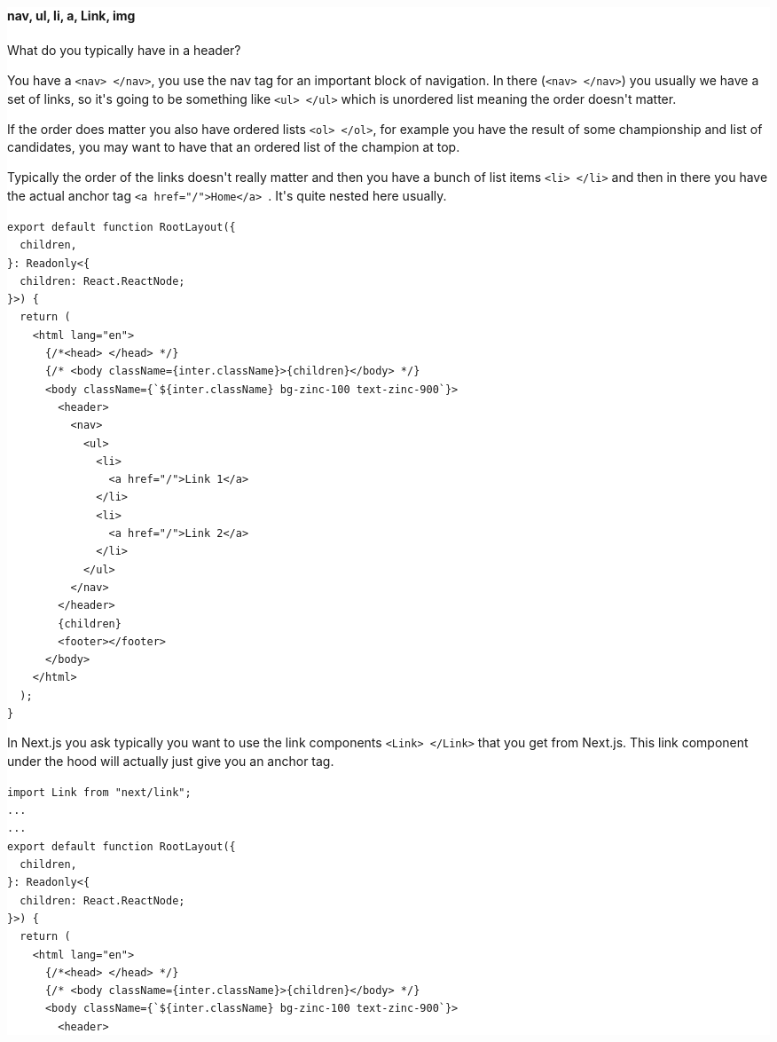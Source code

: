 ```tsx
```

#### nav, ul, li, a, Link, img

What do you typically have in a header?

You have a `<nav> </nav>`, you use the nav tag for an important block of navigation.
In there (`<nav> </nav>`) you usually we have a set of links, so it's going to be something like `<ul> </ul>` which is unordered list meaning the order doesn't matter.

If the order does matter you also have ordered lists `<ol> </ol>`, for example you have the result of some championship and list of candidates, you may want to have that an ordered list of the champion at top.

Typically the order of the links doesn't really matter and then you have a bunch of list items `<li> </li>` and then in there you have the actual anchor tag `<a href="/">Home</a> `. It's quite nested here usually.

```tsx
export default function RootLayout({
  children,
}: Readonly<{
  children: React.ReactNode;
}>) {
  return (
    <html lang="en">
      {/*<head> </head> */}
      {/* <body className={inter.className}>{children}</body> */}
      <body className={`${inter.className} bg-zinc-100 text-zinc-900`}>
        <header>
          <nav>
            <ul>
              <li>
                <a href="/">Link 1</a>
              </li>
              <li>
                <a href="/">Link 2</a>
              </li>
            </ul>
          </nav>
        </header>
        {children}
        <footer></footer>
      </body>
    </html>
  );
}
```

In Next.js you ask typically you want to use the link components `<Link> </Link>` that you get from Next.js. This link component under the hood will actually just give you an anchor tag.

```tsx
import Link from "next/link";
...
...
export default function RootLayout({
  children,
}: Readonly<{
  children: React.ReactNode;
}>) {
  return (
    <html lang="en">
	  {/*<head> </head> */}
      {/* <body className={inter.className}>{children}</body> */}
      <body className={`${inter.className} bg-zinc-100 text-zinc-900`}>
        <header>
```